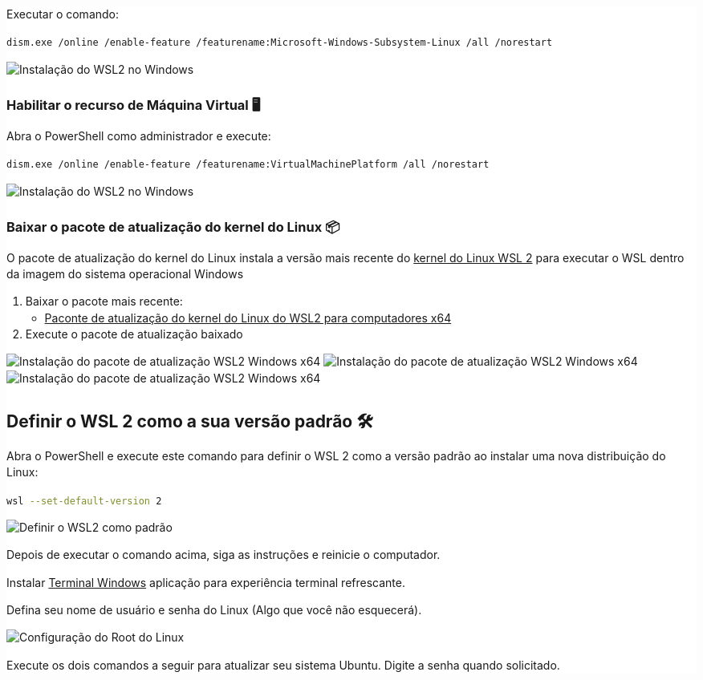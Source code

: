 <p>Executar o comando:</p>

```bash
dism.exe /online /enable-feature /featurename:Microsoft-Windows-Subsystem-Linux /all /norestart
```

<img src="https://github.com/CristianoSFMothe/maestro/assets/68359459/20ab5aaf-67da-4306-8164-8df41739654f" alt="Instalação do WSL2 no Windows" height=400 />

<h3>Habilitar o recurso de Máquina Virtual 🖥️</h3>

<p>Abra o PowerShell como administrador e execute:</p>

```bash
dism.exe /online /enable-feature /featurename:VirtualMachinePlatform /all /norestart
```

<img src="https://github.com/CristianoSFMothe/maestro/assets/68359459/f5aa4f06-8ba0-4845-a570-b802486f8bd5" alt="Instalação do WSL2 no Windows" height=400 />

<h3>Baixar o pacote de atualização do kernel do Linux 📦</h3>

<p>O pacote de atualização do kernel do Linux instala a versão mais recente do <a href="https://github.com/microsoft/WSL2-Linux-Kernel" target="_blank">kernel do Linux WSL 2</a> para executar o WSL dentro da imagem do sistema operacional Windows</p>

1. Baixar o pacote mais recente:
   * <a href="https://wslstorestorage.blob.core.windows.net/wslblob/wsl_update_x64.msi">Paconte de atualização do kernel do Linux do WSL2 para computadores x64</a>
2. Execute o pacote de atualização baixado

<img src="https://github.com/CristianoSFMothe/maestro/assets/68359459/9df9d619-6caf-485d-94d0-0a05dc07e6b1" alt="Instalação do pacote de atualização WSL2 Windows x64" height=250 />

<img src="https://github.com/CristianoSFMothe/maestro/assets/68359459/5efef195-4b8e-4b37-848a-eb4b320864da" alt="Instalação do pacote de atualização WSL2 Windows x64" height=250 />

<img src="https://github.com/CristianoSFMothe/maestro/assets/68359459/f885b2ca-8fb2-4813-bd89-45db6d586f28" alt="Instalação do pacote de atualização WSL2 Windows x64" height=250 />

<h2>Definir o WSL 2 como a sua versão padrão 🛠️</h2>

<p>Abra o PowerShell e execute este comando para definir o WSL 2 como a versão padrão ao instalar uma nova distribuição do Linux:</p>

```bash
wsl --set-default-version 2
```

<img src="https://github.com/CristianoSFMothe/maestro/assets/68359459/bff9081a-888c-4a8e-814f-41c9e9a92af9" alt="Definir o WSL2 como padrão" height=400 />

<p>Depois de executar o comando acima, siga as instruções e reinicie o computador.</p>

<p>Instalar <a href="https://github.com/microsoft/terminal" target="_blank">Terminal Windows</a> aplicação para experiência terminal refrescante.</p>

<p>Defina seu nome de usuário e senha do Linux (Algo que você não esquecerá).</p>

<img src="https://github.com/CristianoSFMothe/maestro/assets/68359459/a6ffd06a-f346-46e1-a30b-5268c748664f" alt="Configuração do Root do Linux" height=400 />

<p>Execute os dois comandos a seguir para atualizar seu sistema Ubuntu. Digite a senha quando solicitado.</p>
